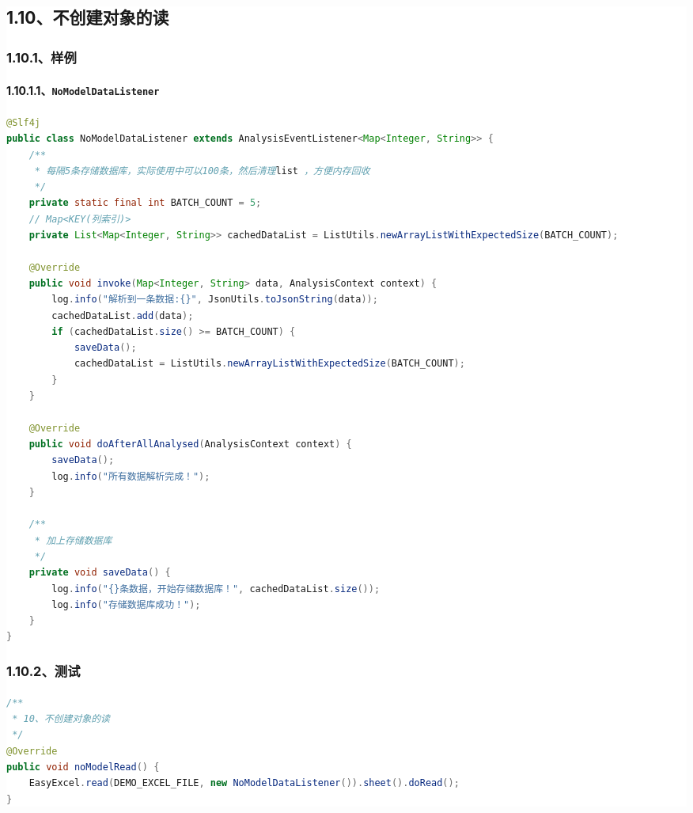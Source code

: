 ## 1.10、不创建对象的读

### 1.10.1、样例

#### 1.10.1.1、`NoModelDataListener`

```java
@Slf4j
public class NoModelDataListener extends AnalysisEventListener<Map<Integer, String>> {
    /**
     * 每隔5条存储数据库，实际使用中可以100条，然后清理list ，方便内存回收
     */
    private static final int BATCH_COUNT = 5;
    // Map<KEY(列索引)>
    private List<Map<Integer, String>> cachedDataList = ListUtils.newArrayListWithExpectedSize(BATCH_COUNT);

    @Override
    public void invoke(Map<Integer, String> data, AnalysisContext context) {
        log.info("解析到一条数据:{}", JsonUtils.toJsonString(data));
        cachedDataList.add(data);
        if (cachedDataList.size() >= BATCH_COUNT) {
            saveData();
            cachedDataList = ListUtils.newArrayListWithExpectedSize(BATCH_COUNT);
        }
    }

    @Override
    public void doAfterAllAnalysed(AnalysisContext context) {
        saveData();
        log.info("所有数据解析完成！");
    }

    /**
     * 加上存储数据库
     */
    private void saveData() {
        log.info("{}条数据，开始存储数据库！", cachedDataList.size());
        log.info("存储数据库成功！");
    }
}
```



### 1.10.2、测试

```java
/**
 * 10、不创建对象的读
 */
@Override
public void noModelRead() {
    EasyExcel.read(DEMO_EXCEL_FILE, new NoModelDataListener()).sheet().doRead();
}
```
